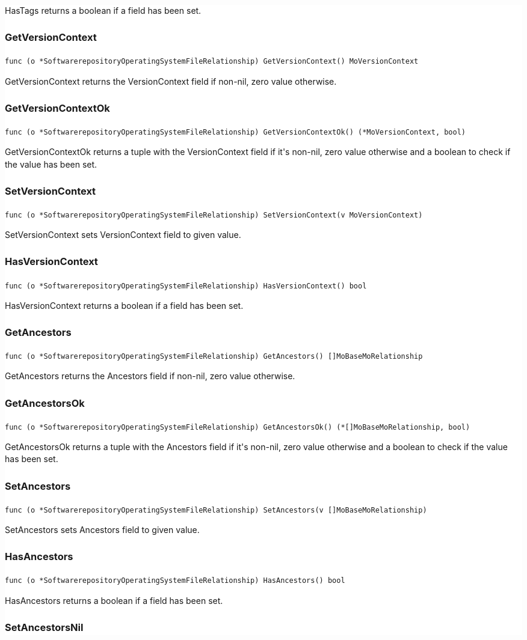 HasTags returns a boolean if a field has been set.

### GetVersionContext

`func (o *SoftwarerepositoryOperatingSystemFileRelationship) GetVersionContext() MoVersionContext`

GetVersionContext returns the VersionContext field if non-nil, zero value otherwise.

### GetVersionContextOk

`func (o *SoftwarerepositoryOperatingSystemFileRelationship) GetVersionContextOk() (*MoVersionContext, bool)`

GetVersionContextOk returns a tuple with the VersionContext field if it's non-nil, zero value otherwise
and a boolean to check if the value has been set.

### SetVersionContext

`func (o *SoftwarerepositoryOperatingSystemFileRelationship) SetVersionContext(v MoVersionContext)`

SetVersionContext sets VersionContext field to given value.

### HasVersionContext

`func (o *SoftwarerepositoryOperatingSystemFileRelationship) HasVersionContext() bool`

HasVersionContext returns a boolean if a field has been set.

### GetAncestors

`func (o *SoftwarerepositoryOperatingSystemFileRelationship) GetAncestors() []MoBaseMoRelationship`

GetAncestors returns the Ancestors field if non-nil, zero value otherwise.

### GetAncestorsOk

`func (o *SoftwarerepositoryOperatingSystemFileRelationship) GetAncestorsOk() (*[]MoBaseMoRelationship, bool)`

GetAncestorsOk returns a tuple with the Ancestors field if it's non-nil, zero value otherwise
and a boolean to check if the value has been set.

### SetAncestors

`func (o *SoftwarerepositoryOperatingSystemFileRelationship) SetAncestors(v []MoBaseMoRelationship)`

SetAncestors sets Ancestors field to given value.

### HasAncestors

`func (o *SoftwarerepositoryOperatingSystemFileRelationship) HasAncestors() bool`

HasAncestors returns a boolean if a field has been set.

### SetAncestorsNil
